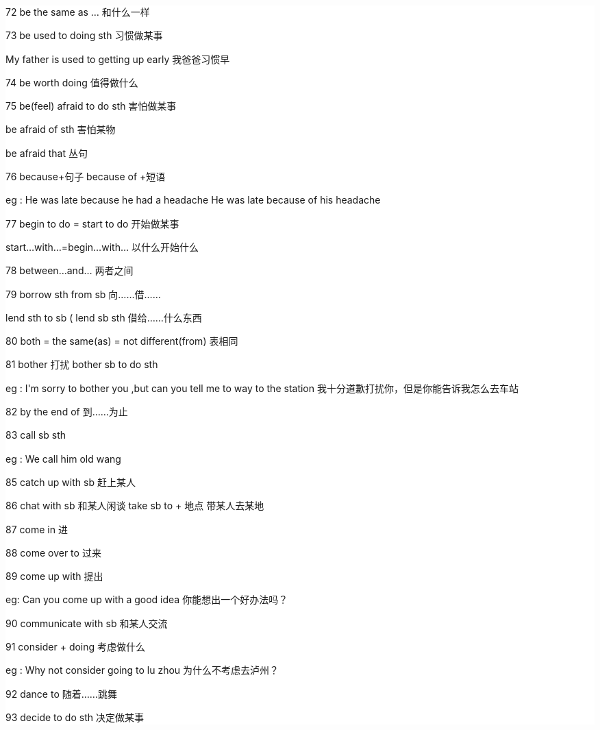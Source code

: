 72 be the same as … 和什么一样

73 be used to doing sth 习惯做某事 

My father is used to getting up early 我爸爸习惯早

74 be worth doing 值得做什么

75 be(feel) afraid to do sth 害怕做某事

be afraid of sth 害怕某物 

be afraid that 丛句

76 because+句子 because of +短语

eg : He was late because he had a headache He was late because of his headache

77 begin to do = start to do 开始做某事 

start…with…=begin…with… 以什么开始什么

78 between…and… 两者之间

79 borrow sth from sb 向……借…… 

lend sth to sb ( lend sb sth 借给……什么东西

80 both = the same(as) = not different(from) 表相同

81 bother 打扰 bother sb to do sth

eg : I'm sorry to bother you ,but can you tell me to way to the station 我十分道歉打扰你，但是你能告诉我怎么去车站

82 by the end of 到……为止

83 call sb sth 

eg : We call him old wang

85 catch up with sb 赶上某人

86 chat with sb 和某人闲谈 take sb to + 地点 带某人去某地

87 come in 进

88 come over to 过来

89 come up with 提出 

eg: Can you come up with a good idea 你能想出一个好办法吗？

90 communicate with sb 和某人交流

91 consider + doing 考虑做什么 

eg : Why not consider going to lu zhou 为什么不考虑去泸州？

92 dance to 随着……跳舞

93 decide to do sth 决定做某事

